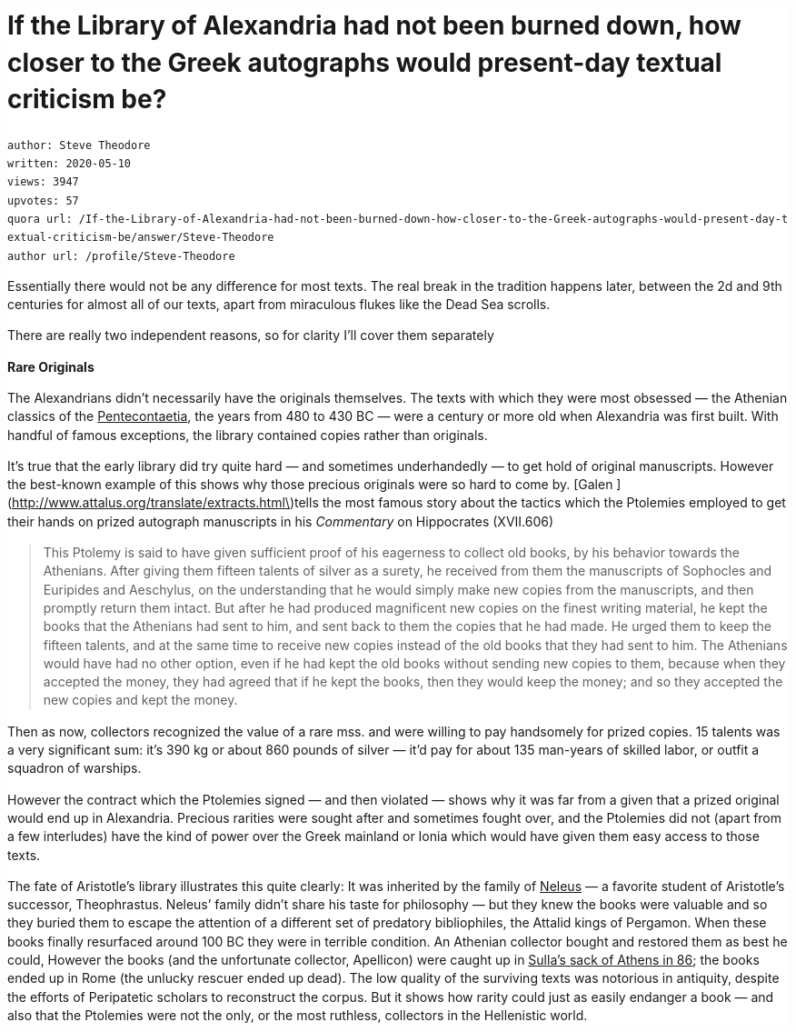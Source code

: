 # If the Library of Alexandria had not been burned down, how closer to the Greek autographs would present-day textual criticism be?

	author: Steve Theodore
	written: 2020-05-10
	views: 3947
	upvotes: 57
	quora url: /If-the-Library-of-Alexandria-had-not-been-burned-down-how-closer-to-the-Greek-autographs-would-present-day-textual-criticism-be/answer/Steve-Theodore
	author url: /profile/Steve-Theodore


Essentially there would not be any difference for most texts. The real break in the tradition happens later, between the 2d and 9th centuries for almost all of our texts, apart from miraculous flukes like the Dead Sea scrolls.

There are really two independent reasons, so for clarity I’ll cover them separately

__Rare Originals__ 

The Alexandrians didn’t necessarily have the originals themselves. The texts with which they were most obsessed — the Athenian classics of the [Pentecontaetia](https://en.wikipedia.org/wiki/Pentecontaetia), the years from 480 to 430 BC — were a century or more old when Alexandria was first built. With handful of famous exceptions, the library contained copies rather than originals.

It’s true that the early library did try quite hard — and sometimes underhandedly — to get hold of original manuscripts. However the best-known example of this shows why those precious originals were so hard to come by. [Galen ](http://www.attalus.org/translate/extracts.html\)tells the most famous story about the tactics which the Ptolemies employed to get their hands on prized autograph manuscripts in his _Commentary_ on Hippocrates (XVII.606)

> This Ptolemy is said to have given sufficient proof of his eagerness to collect old books, by his behavior towards the Athenians. After giving them fifteen talents of silver as a surety, he received from them the manuscripts of Sophocles and Euripides and Aeschylus, on the understanding that he would simply make new copies from the manuscripts, and then promptly return them intact. But after he had produced magnificent new copies on the finest writing material, he kept the books that the Athenians had sent to him, and sent back to them the copies that he had made. He urged them to keep the fifteen talents, and at the same time to receive new copies instead of the old books that they had sent to him. The Athenians would have had no other option, even if he had kept the old books without sending new copies to them, because when they accepted the money, they had agreed that if he kept the books, then they would keep the money; and so they accepted the new copies and kept the money.

Then as now, collectors recognized the value of a rare mss. and were willing to pay handsomely for prized copies. 15 talents was a very significant sum: it’s 390 kg or about 860 pounds of silver — it’d pay for about 135 man-years of skilled labor, or outfit a squadron of warships.

However the contract which the Ptolemies signed — and then violated — shows why it was far from a given that a prized original would end up in Alexandria. Precious rarities were sought after and sometimes fought over, and the Ptolemies did not (apart from a few interludes) have the kind of power over the Greek mainland or Ionia which would have given them easy access to those texts.

The fate of Aristotle’s library illustrates this quite clearly: It was inherited by the family of [Neleus](https://en.wikipedia.org/wiki/Neleus_of_Scepsis) — a favorite student of Aristotle’s successor, Theophrastus. Neleus’ family didn’t share his taste for philosophy — but they knew the books were valuable and so they buried them to escape the attention of a different set of predatory bibliophiles, the Attalid kings of Pergamon. When these books finally resurfaced around 100 BC they were in terrible condition. An Athenian collector bought and restored them as best he could, However the books (and the unfortunate collector, Apellicon) were caught up in [Sulla’s sack of Athens in 86](https://en.wikipedia.org/wiki/Siege_of_Athens_and_Piraeus_(87%E2%80%9386_BC)); the books ended up in Rome (the unlucky rescuer ended up dead). The low quality of the surviving texts was notorious in antiquity, despite the efforts of Peripatetic scholars to reconstruct the corpus. But it shows how rarity could just as easily endanger a book — and also that the Ptolemies were not the only, or the most ruthless, collectors in the Hellenistic world.
